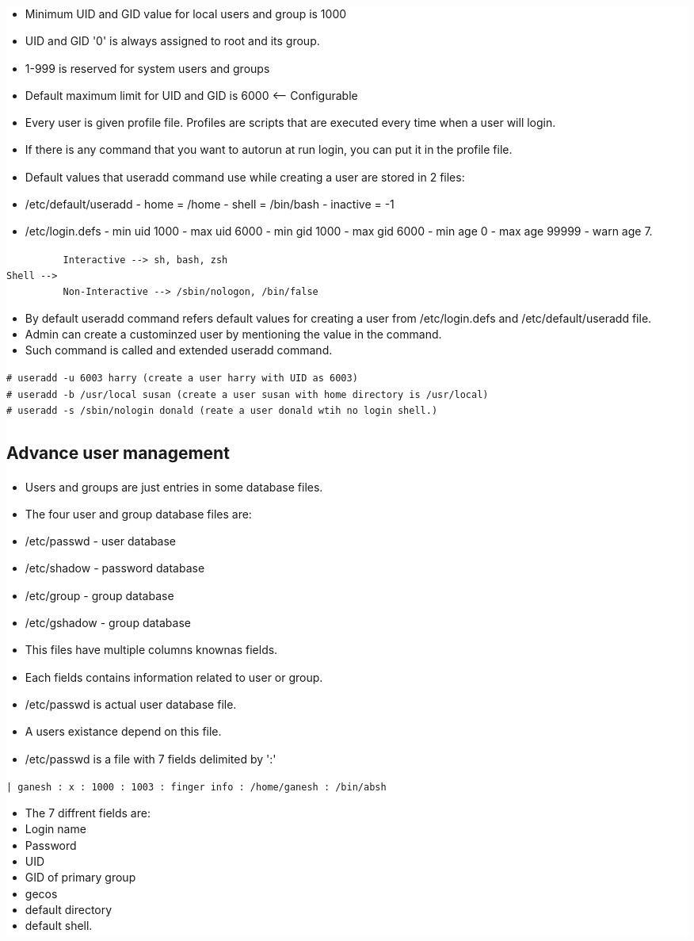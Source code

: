 * Minimum UID and GID value for local users and group is 1000
* UID and GID '0' is always assigned to root and its group.
* 1-999 is reserved for system users and groups
* Default maximum limit for UID and GID is 6000 <-- Configurable

* Every user is given profile file. Profiles are scripts that are executed every time when a user will login.
* If there is any command that you want to autorun at run login, you can put it in the profile file.

* Default values that useradd command use while creating a user are stored in 2 files:
* /etc/default/useradd - home = /home - shell = /bin/bash - inactive = -1
* /etc/login.defs - min uid 1000 - max uid 6000 - min gid 1000 - max gid 6000 - min age 0 - max age 99999 - warn age 7.

```
          Interactive --> sh, bash, zsh
Shell -->
          Non-Interactive --> /sbin/nologon, /bin/false
```
* By default useradd command refers default values for creating a user from /etc/login.defs and /etc/default/useradd file.
* Admin can create a custominzed user by mentioning the value in the command.
* Such command is called and extended useradd command.

```
# useradd -u 6003 harry (create a user harry with UID as 6003)
# useradd -b /usr/local susan (create a user susan with home directory is /usr/local)
# useradd -s /sbin/nologin donald (reate a user donald wtih no login shell.)
```
## Advance user management

* Users and groups are just entries in some database files.
* The four user and group database files are:
* /etc/passwd - user database
* /etc/shadow - password database
* /etc/group - group database
* /etc/gshadow - group database
* This files have multiple columns knownas fields.
* Each fields contains information related to user or group.

* /etc/passwd is actual user database file.
* A users existance depend on this file.
* /etc/passwd is a file with 7 fields delimited by ':'
```
| ganesh : x : 1000 : 1003 : finger info : /home/ganesh : /bin/absh
```
* The 7 diffrent fields are:
* Login name
* Password
* UID
* GID of primary group
* gecos
* default directory
* default shell.
